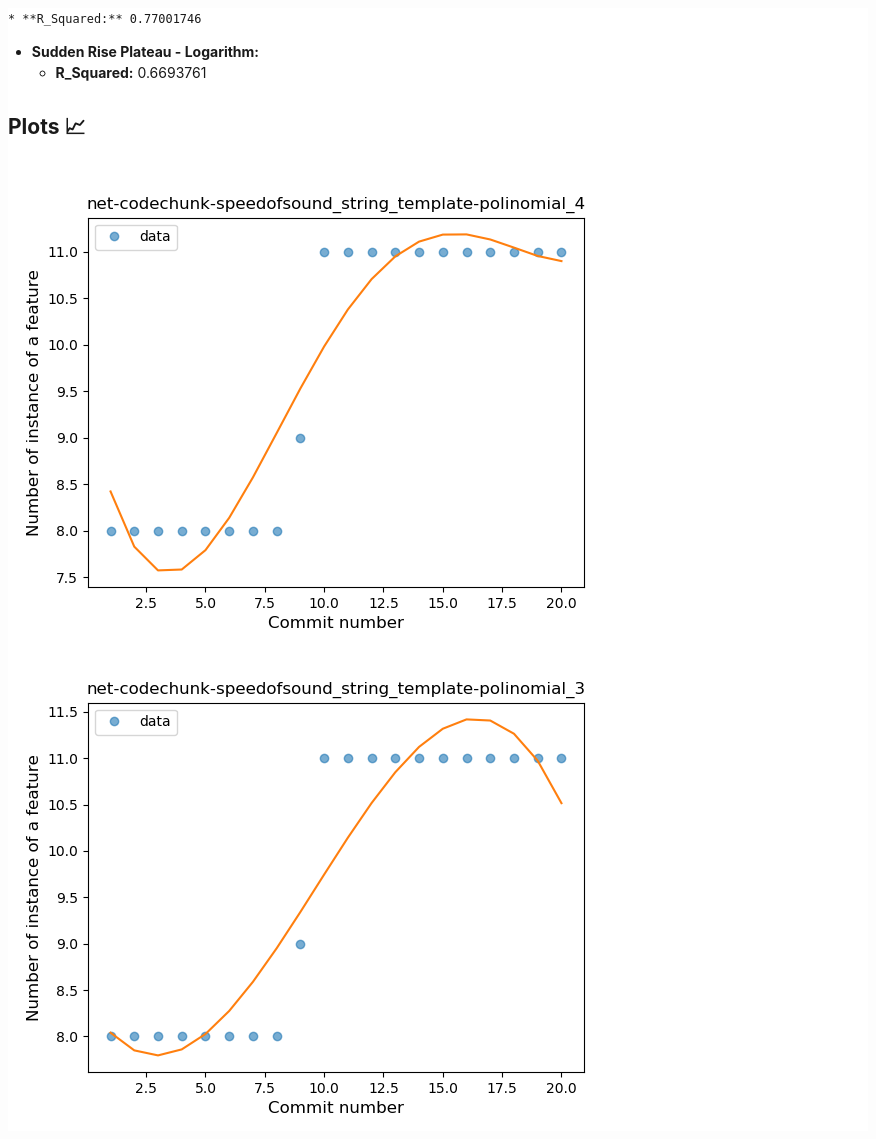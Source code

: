     * **R_Squared:** 0.77001746
* **Sudden Rise Plateau - Logarithm:** ![equation](http://latex.codecogs.com/svg.latex?1.9628%5Clog_%7B3.699781%7D%28x%29%20&plus;%206.524198)
    * **R_Squared:** 0.6693761

**Plots** :chart_with_upwards_trend:
-----

![net-codechunk-speedofsound T11_4](../plots/net-codechunk-speedofsound_string_template_T11_4.png)
![net-codechunk-speedofsound T11_3](../plots/net-codechunk-speedofsound_string_template_T11_3.png)